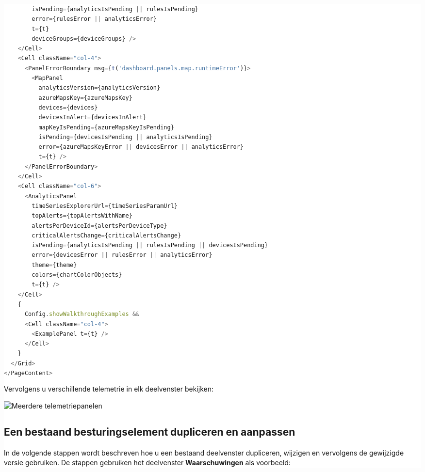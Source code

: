 ```javascript
        isPending={analyticsIsPending || rulesIsPending}
        error={rulesError || analyticsError}
        t={t}
        deviceGroups={deviceGroups} />
    </Cell>
    <Cell className="col-4">
      <PanelErrorBoundary msg={t('dashboard.panels.map.runtimeError')}>
        <MapPanel
          analyticsVersion={analyticsVersion}
          azureMapsKey={azureMapsKey}
          devices={devices}
          devicesInAlert={devicesInAlert}
          mapKeyIsPending={azureMapsKeyIsPending}
          isPending={devicesIsPending || analyticsIsPending}
          error={azureMapsKeyError || devicesError || analyticsError}
          t={t} />
      </PanelErrorBoundary>
    </Cell>
    <Cell className="col-6">
      <AnalyticsPanel
        timeSeriesExplorerUrl={timeSeriesParamUrl}
        topAlerts={topAlertsWithName}
        alertsPerDeviceId={alertsPerDeviceType}
        criticalAlertsChange={criticalAlertsChange}
        isPending={analyticsIsPending || rulesIsPending || devicesIsPending}
        error={devicesError || rulesError || analyticsError}
        theme={theme}
        colors={chartColorObjects}
        t={t} />
    </Cell>
    {
      Config.showWalkthroughExamples &&
      <Cell className="col-4">
        <ExamplePanel t={t} />
      </Cell>
    }
  </Grid>
</PageContent>
```

Vervolgens u verschillende telemetrie in elk deelvenster bekijken:

![Meerdere telemetriepanelen](./media/iot-accelerators-remote-monitoring-customize/multiple-telemetry.png)

## <a name="duplicate-and-customize-an-existing-control"></a>Een bestaand besturingselement dupliceren en aanpassen

In de volgende stappen wordt beschreven hoe u een bestaand deelvenster dupliceren, wijzigen en vervolgens de gewijzigde versie gebruiken. De stappen gebruiken het deelvenster **Waarschuwingen** als voorbeeld:
